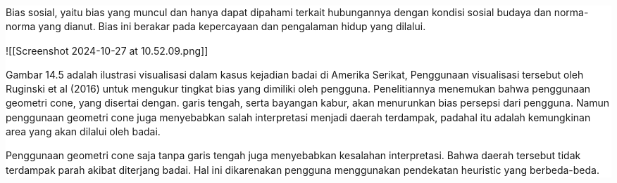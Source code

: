 Bias sosial, yaitu bias yang muncul dan hanya dapat dipahami terkait hubungannya dengan kondisi sosial budaya dan norma-norma yang dianut. Bias ini berakar pada kepercayaan dan pengalaman hidup yang dilalui.


![[Screenshot 2024-10-27 at 10.52.09.png]]

Gambar 14.5 adalah ilustrasi visualisasi dalam kasus kejadian badai di Amerika Serikat, Penggunaan visualisasi tersebut oleh Ruginski et al (2016) untuk mengukur tingkat bias yang dimiliki oleh pengguna. Penelitiannya menemukan bahwa penggunaan geometri cone, yang disertai dengan. garis tengah, serta bayangan kabur, akan menurunkan bias persepsi dari pengguna. Namun penggunaan geometri cone juga menyebabkan salah interpretasi menjadi daerah terdampak, padahal itu adalah kemungkinan area yang akan dilalui oleh badai.

Penggunaan geometri cone saja tanpa garis tengah juga menyebabkan kesalahan interpretasi. Bahwa daerah tersebut tidak terdampak parah akibat diterjang badai. Hal ini dikarenakan pengguna menggunakan pendekatan heuristic yang berbeda-beda.